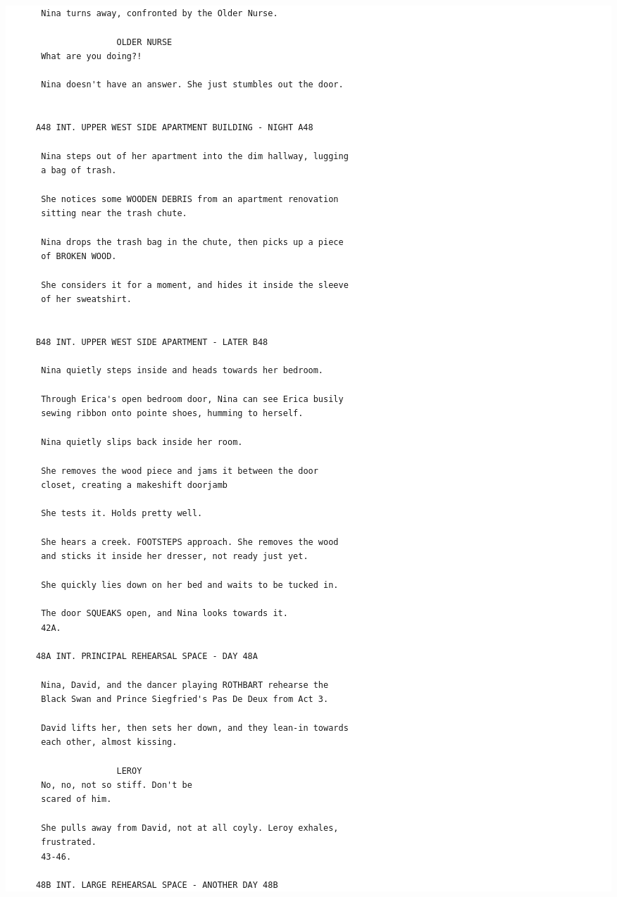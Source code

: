            Nina turns away, confronted by the Older Nurse.
                         
                          OLDER NURSE
           What are you doing?!
                         
           Nina doesn't have an answer. She just stumbles out the door.
                         
                         
          A48 INT. UPPER WEST SIDE APARTMENT BUILDING - NIGHT A48
                         
           Nina steps out of her apartment into the dim hallway, lugging
           a bag of trash.
                         
           She notices some WOODEN DEBRIS from an apartment renovation
           sitting near the trash chute.
                         
           Nina drops the trash bag in the chute, then picks up a piece
           of BROKEN WOOD.
                         
           She considers it for a moment, and hides it inside the sleeve
           of her sweatshirt.
                         
                         
          B48 INT. UPPER WEST SIDE APARTMENT - LATER B48
                         
           Nina quietly steps inside and heads towards her bedroom.
                         
           Through Erica's open bedroom door, Nina can see Erica busily
           sewing ribbon onto pointe shoes, humming to herself.
                         
           Nina quietly slips back inside her room.
                         
           She removes the wood piece and jams it between the door
           closet, creating a makeshift doorjamb
                         
           She tests it. Holds pretty well.
                         
           She hears a creek. FOOTSTEPS approach. She removes the wood
           and sticks it inside her dresser, not ready just yet.
                         
           She quickly lies down on her bed and waits to be tucked in.
                         
           The door SQUEAKS open, and Nina looks towards it.
           42A.
                         
          48A INT. PRINCIPAL REHEARSAL SPACE - DAY 48A
                         
           Nina, David, and the dancer playing ROTHBART rehearse the
           Black Swan and Prince Siegfried's Pas De Deux from Act 3.
                         
           David lifts her, then sets her down, and they lean-in towards
           each other, almost kissing.
                         
                          LEROY
           No, no, not so stiff. Don't be
           scared of him.
                         
           She pulls away from David, not at all coyly. Leroy exhales,
           frustrated.
           43-46.
                         
          48B INT. LARGE REHEARSAL SPACE - ANOTHER DAY 48B
                         